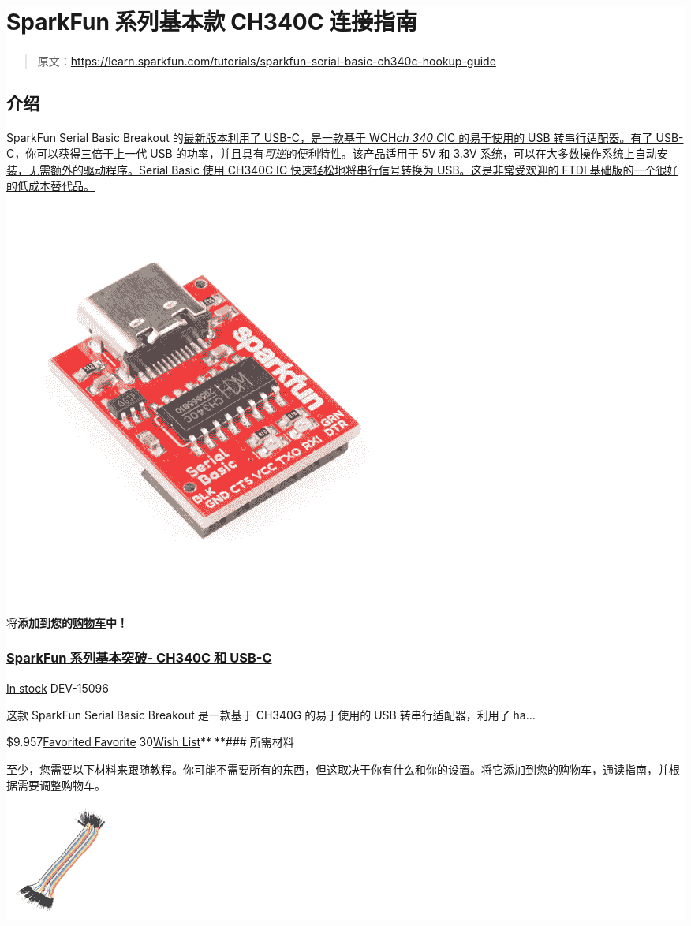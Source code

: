# SparkFun 系列基本款 CH340C 连接指南

> 原文：<https://learn.sparkfun.com/tutorials/sparkfun-serial-basic-ch340c-hookup-guide>

## 介绍

SparkFun Serial Basic Breakout 的[最新版本利用了 USB-C，是一款基于 WCH*ch 340 C*IC 的易于使用的 USB 转串行适配器。有了 USB-C，你可以获得三倍于上一代 USB 的功率，并且具有*可逆*的便利特性。该产品适用于 5V 和 3.3V 系统，可以在大多数操作系统上自动安装，无需额外的驱动程序。Serial Basic 使用 CH340C IC 快速轻松地将串行信号转换为 USB。这是非常受欢迎的 FTDI 基础版](https://www.sparkfun.com/products/15096)[的一个很好的低成本替代品。](https://www.sparkfun.com/products/9716)

[![SparkFun Serial Basic Breakout - CH340C and USB-C](img/7ca4fd0d8fa40fd81859ecc2574a534d.png)](https://www.sparkfun.com/products/15096) 

将**添加到您的[购物车](https://www.sparkfun.com/cart)中！**

### [SparkFun 系列基本突破- CH340C 和 USB-C](https://www.sparkfun.com/products/15096)

[In stock](https://learn.sparkfun.com/static/bubbles/ "in stock") DEV-15096

这款 SparkFun Serial Basic Breakout 是一款基于 CH340G 的易于使用的 USB 转串行适配器，利用了 ha…

$9.957[Favorited Favorite](# "Add to favorites") 30[Wish List](# "Add to wish list")** **### 所需材料

至少，您需要以下材料来跟随教程。你可能不需要所有的东西，但这取决于你有什么和你的设置。将它添加到您的购物车，通读指南，并根据需要调整购物车。

[![Jumper Wires - Connected 6" (M/M, 20 pack)](img/d74274a593b501c216c91d31d8f05bb7.png)](https://www.sparkfun.com/products/12795) 

